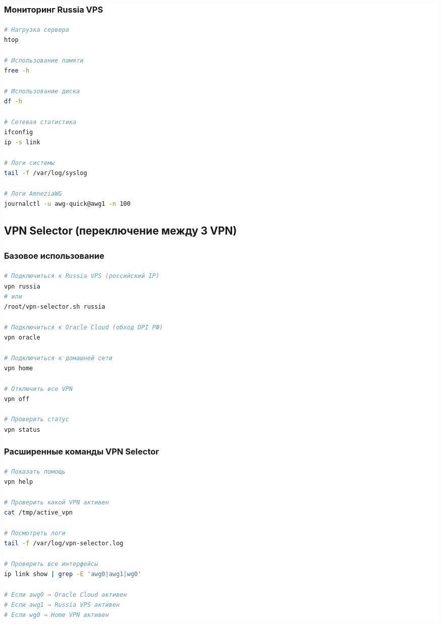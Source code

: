 ### Мониторинг Russia VPS

```bash
# Нагрузка сервера
htop

# Использование памяти
free -h

# Использование диска
df -h

# Сетевая статистика
ifconfig
ip -s link

# Логи системы
tail -f /var/log/syslog

# Логи AmneziaWG
journalctl -u awg-quick@awg1 -n 100
```

## VPN Selector (переключение между 3 VPN)

### Базовое использование

```bash
# Подключиться к Russia VPS (российский IP)
vpn russia
# или
/root/vpn-selector.sh russia

# Подключиться к Oracle Cloud (обход DPI РФ)
vpn oracle

# Подключиться к домашней сети
vpn home

# Отключить все VPN
vpn off

# Проверить статус
vpn status
```

### Расширенные команды VPN Selector

```bash
# Показать помощь
vpn help

# Проверить какой VPN активен
cat /tmp/active_vpn

# Посмотреть логи
tail -f /var/log/vpn-selector.log

# Проверить все интерфейсы
ip link show | grep -E 'awg0|awg1|wg0'

# Если awg0 → Oracle Cloud активен
# Если awg1 → Russia VPS активен
# Если wg0 → Home VPN активен
```